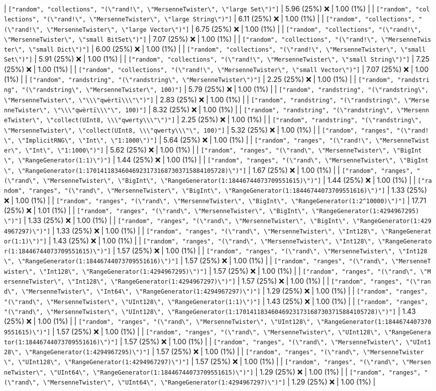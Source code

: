 | `["random", "collections", "(\"rand!\", \"MersenneTwister\", \"large Set\")"]` | 5.96 (25%) :x: | 1.00 (1%)  |
| `["random", "collections", "(\"rand!\", \"MersenneTwister\", \"large String\")"]` | 6.11 (25%) :x: | 1.00 (1%)  |
| `["random", "collections", "(\"rand!\", \"MersenneTwister\", \"large Vector\")"]` | 6.75 (25%) :x: | 1.00 (1%)  |
| `["random", "collections", "(\"rand!\", \"MersenneTwister\", \"small BitSet\")"]` | 7.07 (25%) :x: | 1.00 (1%)  |
| `["random", "collections", "(\"rand!\", \"MersenneTwister\", \"small Dict\")"]` | 6.00 (25%) :x: | 1.00 (1%)  |
| `["random", "collections", "(\"rand!\", \"MersenneTwister\", \"small Set\")"]` | 5.91 (25%) :x: | 1.00 (1%)  |
| `["random", "collections", "(\"rand!\", \"MersenneTwister\", \"small String\")"]` | 7.25 (25%) :x: | 1.00 (1%)  |
| `["random", "collections", "(\"rand!\", \"MersenneTwister\", \"small Vector\")"]` | 7.07 (25%) :x: | 1.00 (1%)  |
| `["random", "randstring", "(\"randstring\", \"MersenneTwister\")"]` | 2.25 (25%) :x: | 1.00 (1%)  |
| `["random", "randstring", "(\"randstring\", \"MersenneTwister\", 100)"]` | 5.79 (25%) :x: | 1.00 (1%)  |
| `["random", "randstring", "(\"randstring\", \"MersenneTwister\", \"\\\"qwèrtï\\\"\")"]` | 2.83 (25%) :x: | 1.00 (1%)  |
| `["random", "randstring", "(\"randstring\", \"MersenneTwister\", \"\\\"qwèrtï\\\"\", 100)"]` | 8.32 (25%) :x: | 1.00 (1%)  |
| `["random", "randstring", "(\"randstring\", \"MersenneTwister\", \"collect(UInt8, \\\"qwerty\\\"\")"]` | 2.25 (25%) :x: | 1.00 (1%)  |
| `["random", "randstring", "(\"randstring\", \"MersenneTwister\", \"collect(UInt8, \\\"qwerty\\\"\", 100)"]` | 5.32 (25%) :x: | 1.00 (1%)  |
| `["random", "ranges", "(\"rand!\", \"ImplicitRNG\", \"Int\", \"1:1000\")"]` | 5.64 (25%) :x: | 1.00 (1%)  |
| `["random", "ranges", "(\"rand!\", \"MersenneTwister\", \"Int\", \"1:1000\")"]` | 5.62 (25%) :x: | 1.00 (1%)  |
| `["random", "ranges", "(\"rand\", \"MersenneTwister\", \"BigInt\", \"RangeGenerator(1:1)\")"]` | 1.44 (25%) :x: | 1.00 (1%)  |
| `["random", "ranges", "(\"rand\", \"MersenneTwister\", \"BigInt\", \"RangeGenerator(1:170141183460469231731687303715884105728)\")"]` | 1.67 (25%) :x: | 1.00 (1%)  |
| `["random", "ranges", "(\"rand\", \"MersenneTwister\", \"BigInt\", \"RangeGenerator(1:18446744073709551615)\")"]` | 1.44 (25%) :x: | 1.00 (1%)  |
| `["random", "ranges", "(\"rand\", \"MersenneTwister\", \"BigInt\", \"RangeGenerator(1:18446744073709551616)\")"]` | 1.33 (25%) :x: | 1.00 (1%)  |
| `["random", "ranges", "(\"rand\", \"MersenneTwister\", \"BigInt\", \"RangeGenerator(1:2^10000)\")"]` | 17.71 (25%) :x: | 1.01 (1%)  |
| `["random", "ranges", "(\"rand\", \"MersenneTwister\", \"BigInt\", \"RangeGenerator(1:4294967295)\")"]` | 1.33 (25%) :x: | 1.00 (1%)  |
| `["random", "ranges", "(\"rand\", \"MersenneTwister\", \"BigInt\", \"RangeGenerator(1:4294967297)\")"]` | 1.33 (25%) :x: | 1.00 (1%)  |
| `["random", "ranges", "(\"rand\", \"MersenneTwister\", \"Int128\", \"RangeGenerator(1:1)\")"]` | 1.43 (25%) :x: | 1.00 (1%)  |
| `["random", "ranges", "(\"rand\", \"MersenneTwister\", \"Int128\", \"RangeGenerator(1:18446744073709551615)\")"]` | 1.57 (25%) :x: | 1.00 (1%)  |
| `["random", "ranges", "(\"rand\", \"MersenneTwister\", \"Int128\", \"RangeGenerator(1:18446744073709551616)\")"]` | 1.57 (25%) :x: | 1.00 (1%)  |
| `["random", "ranges", "(\"rand\", \"MersenneTwister\", \"Int128\", \"RangeGenerator(1:4294967295)\")"]` | 1.57 (25%) :x: | 1.00 (1%)  |
| `["random", "ranges", "(\"rand\", \"MersenneTwister\", \"Int128\", \"RangeGenerator(1:4294967297)\")"]` | 1.57 (25%) :x: | 1.00 (1%)  |
| `["random", "ranges", "(\"rand\", \"MersenneTwister\", \"Int64\", \"RangeGenerator(1:4294967297)\")"]` | 1.29 (25%) :x: | 1.00 (1%)  |
| `["random", "ranges", "(\"rand\", \"MersenneTwister\", \"UInt128\", \"RangeGenerator(1:1)\")"]` | 1.43 (25%) :x: | 1.00 (1%)  |
| `["random", "ranges", "(\"rand\", \"MersenneTwister\", \"UInt128\", \"RangeGenerator(1:170141183460469231731687303715884105728)\")"]` | 1.43 (25%) :x: | 1.00 (1%)  |
| `["random", "ranges", "(\"rand\", \"MersenneTwister\", \"UInt128\", \"RangeGenerator(1:18446744073709551615)\")"]` | 1.57 (25%) :x: | 1.00 (1%)  |
| `["random", "ranges", "(\"rand\", \"MersenneTwister\", \"UInt128\", \"RangeGenerator(1:18446744073709551616)\")"]` | 1.57 (25%) :x: | 1.00 (1%)  |
| `["random", "ranges", "(\"rand\", \"MersenneTwister\", \"UInt128\", \"RangeGenerator(1:4294967295)\")"]` | 1.57 (25%) :x: | 1.00 (1%)  |
| `["random", "ranges", "(\"rand\", \"MersenneTwister\", \"UInt128\", \"RangeGenerator(1:4294967297)\")"]` | 1.57 (25%) :x: | 1.00 (1%)  |
| `["random", "ranges", "(\"rand\", \"MersenneTwister\", \"UInt64\", \"RangeGenerator(1:18446744073709551615)\")"]` | 1.29 (25%) :x: | 1.00 (1%)  |
| `["random", "ranges", "(\"rand\", \"MersenneTwister\", \"UInt64\", \"RangeGenerator(1:4294967297)\")"]` | 1.29 (25%) :x: | 1.00 (1%)  |